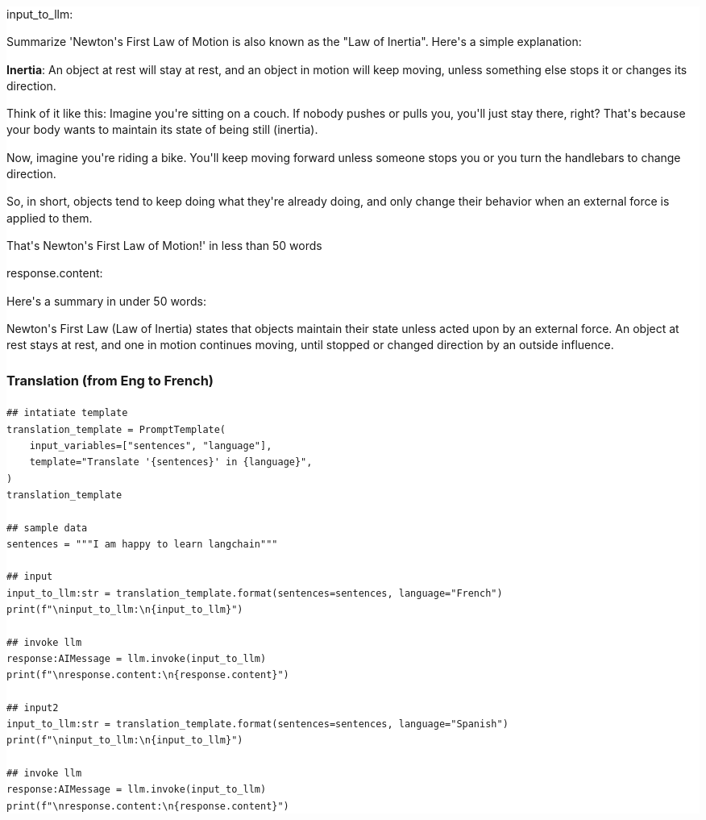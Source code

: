 <op>

input_to_llm:

Summarize 'Newton's First Law of Motion is also known as the "Law of Inertia". Here's a simple explanation:

**Inertia**: An object at rest will stay at rest, and an object in motion will keep moving, unless something else stops it or changes its direction.

Think of it like this: Imagine you're sitting on a couch. If nobody pushes or pulls you, you'll just stay there, right? That's because your body wants to maintain its state of being still (inertia).

Now, imagine you're riding a bike. You'll keep moving forward unless someone stops you or you turn the handlebars to change direction.

So, in short, objects tend to keep doing what they're already doing, and only change their behavior when an external force is applied to them.

That's Newton's First Law of Motion!' in less than 50 words

response.content:

Here's a summary in under 50 words:

Newton's First Law (Law of Inertia) states that objects maintain their state unless acted upon by an external force. An object at rest stays at rest, and one in motion continues moving, until stopped or changed direction by an outside influence.

</op>

### Translation (from Eng to French)

```py:title=Build_Simple_LLM_App
## intatiate template
translation_template = PromptTemplate(
    input_variables=["sentences", "language"],
    template="Translate '{sentences}' in {language}",
)
translation_template

## sample data
sentences = """I am happy to learn langchain"""

## input
input_to_llm:str = translation_template.format(sentences=sentences, language="French")
print(f"\ninput_to_llm:\n{input_to_llm}")

## invoke llm
response:AIMessage = llm.invoke(input_to_llm)
print(f"\nresponse.content:\n{response.content}")

## input2
input_to_llm:str = translation_template.format(sentences=sentences, language="Spanish")
print(f"\ninput_to_llm:\n{input_to_llm}")

## invoke llm
response:AIMessage = llm.invoke(input_to_llm)
print(f"\nresponse.content:\n{response.content}")
```
